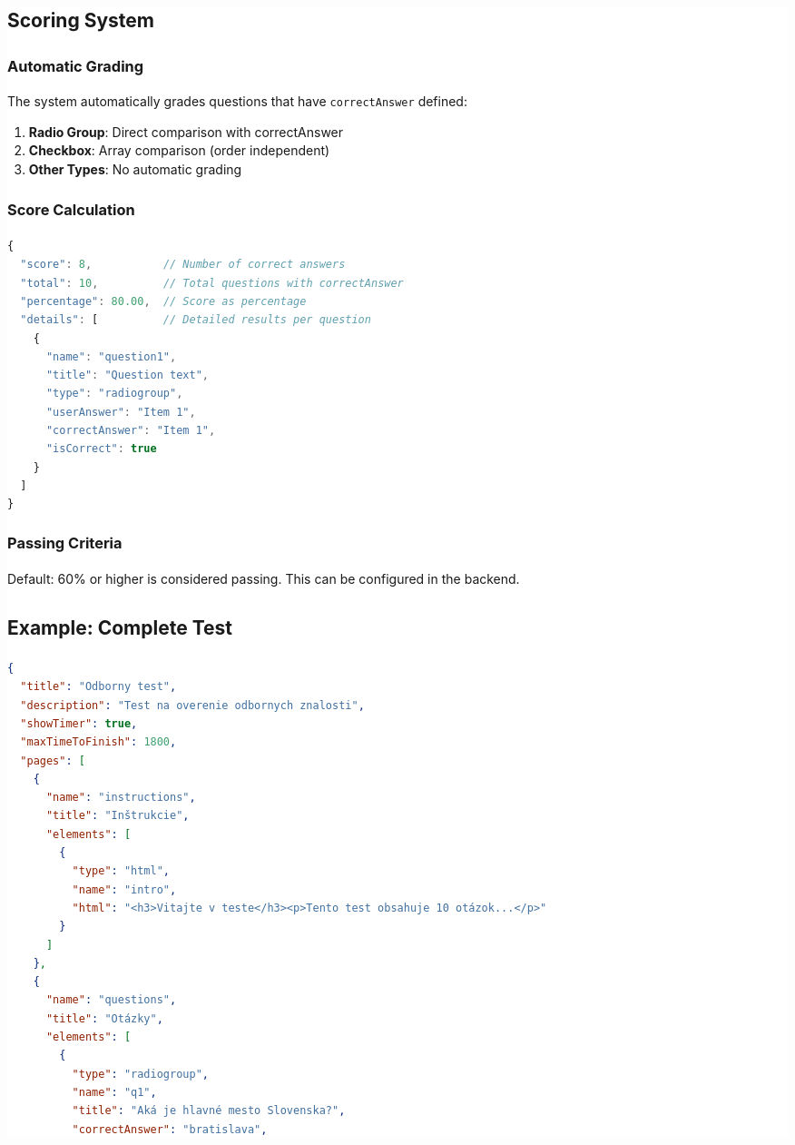 ## Scoring System

### Automatic Grading

The system automatically grades questions that have `correctAnswer` defined:

1. **Radio Group**: Direct comparison with correctAnswer
2. **Checkbox**: Array comparison (order independent)
3. **Other Types**: No automatic grading

### Score Calculation

```javascript
{
  "score": 8,           // Number of correct answers
  "total": 10,          // Total questions with correctAnswer
  "percentage": 80.00,  // Score as percentage
  "details": [          // Detailed results per question
    {
      "name": "question1",
      "title": "Question text",
      "type": "radiogroup",
      "userAnswer": "Item 1",
      "correctAnswer": "Item 1",
      "isCorrect": true
    }
  ]
}
```

### Passing Criteria

Default: 60% or higher is considered passing.
This can be configured in the backend.

## Example: Complete Test

```json
{
  "title": "Odborny test",
  "description": "Test na overenie odbornych znalosti",
  "showTimer": true,
  "maxTimeToFinish": 1800,
  "pages": [
    {
      "name": "instructions",
      "title": "Inštrukcie",
      "elements": [
        {
          "type": "html",
          "name": "intro",
          "html": "<h3>Vitajte v teste</h3><p>Tento test obsahuje 10 otázok...</p>"
        }
      ]
    },
    {
      "name": "questions",
      "title": "Otázky",
      "elements": [
        {
          "type": "radiogroup",
          "name": "q1",
          "title": "Aká je hlavné mesto Slovenska?",
          "correctAnswer": "bratislava",
```